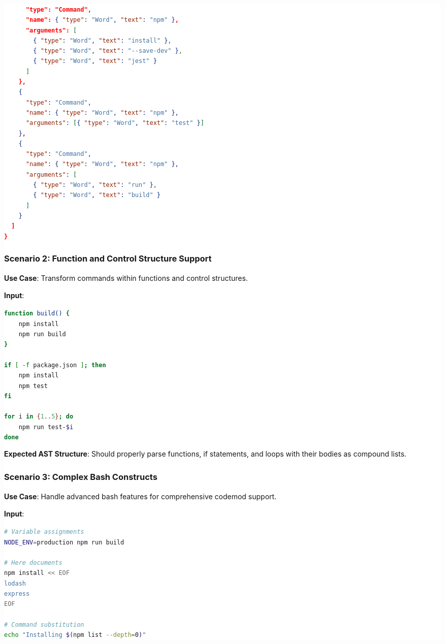```json
      "type": "Command",
      "name": { "type": "Word", "text": "npm" },
      "arguments": [
        { "type": "Word", "text": "install" },
        { "type": "Word", "text": "--save-dev" },
        { "type": "Word", "text": "jest" }
      ]
    },
    {
      "type": "Command",
      "name": { "type": "Word", "text": "npm" },
      "arguments": [{ "type": "Word", "text": "test" }]
    },
    {
      "type": "Command",
      "name": { "type": "Word", "text": "npm" },
      "arguments": [
        { "type": "Word", "text": "run" },
        { "type": "Word", "text": "build" }
      ]
    }
  ]
}
```

### Scenario 2: Function and Control Structure Support
**Use Case**: Transform commands within functions and control structures.

**Input**:
```bash
function build() {
    npm install
    npm run build
}

if [ -f package.json ]; then
    npm install
    npm test
fi

for i in {1..5}; do
    npm run test-$i
done
```

**Expected AST Structure**: Should properly parse functions, if statements, and loops with their bodies as compound lists.

### Scenario 3: Complex Bash Constructs
**Use Case**: Handle advanced bash features for comprehensive codemod support.

**Input**:
```bash
# Variable assignments
NODE_ENV=production npm run build

# Here documents
npm install << EOF
lodash
express
EOF

# Command substitution
echo "Installing $(npm list --depth=0)"
```